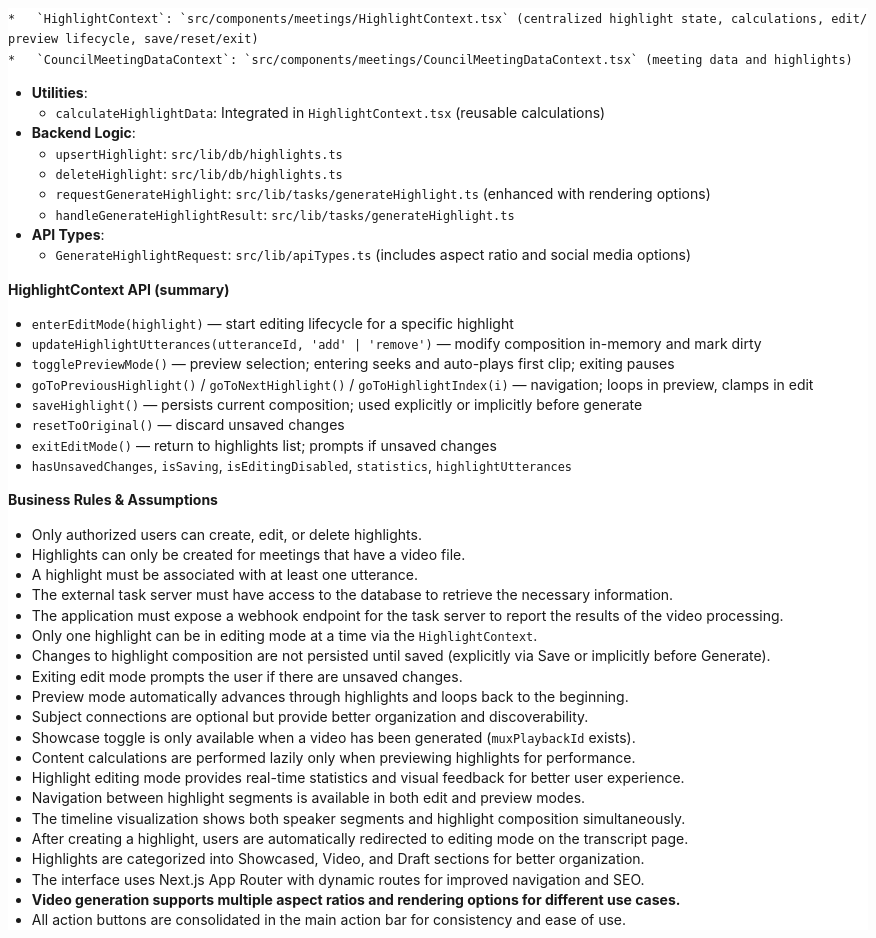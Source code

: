     *   `HighlightContext`: `src/components/meetings/HighlightContext.tsx` (centralized highlight state, calculations, edit/preview lifecycle, save/reset/exit)
    *   `CouncilMeetingDataContext`: `src/components/meetings/CouncilMeetingDataContext.tsx` (meeting data and highlights)
*   **Utilities**:
    *   `calculateHighlightData`: Integrated in `HighlightContext.tsx` (reusable calculations)
*   **Backend Logic**:
    *   `upsertHighlight`: `src/lib/db/highlights.ts`
    *   `deleteHighlight`: `src/lib/db/highlights.ts`
    *   `requestGenerateHighlight`: `src/lib/tasks/generateHighlight.ts` (enhanced with rendering options)
    *   `handleGenerateHighlightResult`: `src/lib/tasks/generateHighlight.ts`
*   **API Types**:
    *   `GenerateHighlightRequest`: `src/lib/apiTypes.ts` (includes aspect ratio and social media options)

**HighlightContext API (summary)**

- `enterEditMode(highlight)` — start editing lifecycle for a specific highlight
- `updateHighlightUtterances(utteranceId, 'add' | 'remove')` — modify composition in-memory and mark dirty
- `togglePreviewMode()` — preview selection; entering seeks and auto-plays first clip; exiting pauses
- `goToPreviousHighlight()` / `goToNextHighlight()` / `goToHighlightIndex(i)` — navigation; loops in preview, clamps in edit
- `saveHighlight()` — persists current composition; used explicitly or implicitly before generate
- `resetToOriginal()` — discard unsaved changes
- `exitEditMode()` — return to highlights list; prompts if unsaved changes
- `hasUnsavedChanges`, `isSaving`, `isEditingDisabled`, `statistics`, `highlightUtterances`

**Business Rules & Assumptions**

*   Only authorized users can create, edit, or delete highlights.
*   Highlights can only be created for meetings that have a video file.
*   A highlight must be associated with at least one utterance.
*   The external task server must have access to the database to retrieve the necessary information.
*   The application must expose a webhook endpoint for the task server to report the results of the video processing.
*   Only one highlight can be in editing mode at a time via the `HighlightContext`.
*   Changes to highlight composition are not persisted until saved (explicitly via Save or implicitly before Generate).
*   Exiting edit mode prompts the user if there are unsaved changes.
*   Preview mode automatically advances through highlights and loops back to the beginning.
*   Subject connections are optional but provide better organization and discoverability.
*   Showcase toggle is only available when a video has been generated (`muxPlaybackId` exists).
*   Content calculations are performed lazily only when previewing highlights for performance.
*   Highlight editing mode provides real-time statistics and visual feedback for better user experience.
*   Navigation between highlight segments is available in both edit and preview modes.
*   The timeline visualization shows both speaker segments and highlight composition simultaneously.
*   After creating a highlight, users are automatically redirected to editing mode on the transcript page.
*   Highlights are categorized into Showcased, Video, and Draft sections for better organization.
*   The interface uses Next.js App Router with dynamic routes for improved navigation and SEO.
*   **Video generation supports multiple aspect ratios and rendering options for different use cases.**
*   All action buttons are consolidated in the main action bar for consistency and ease of use. 